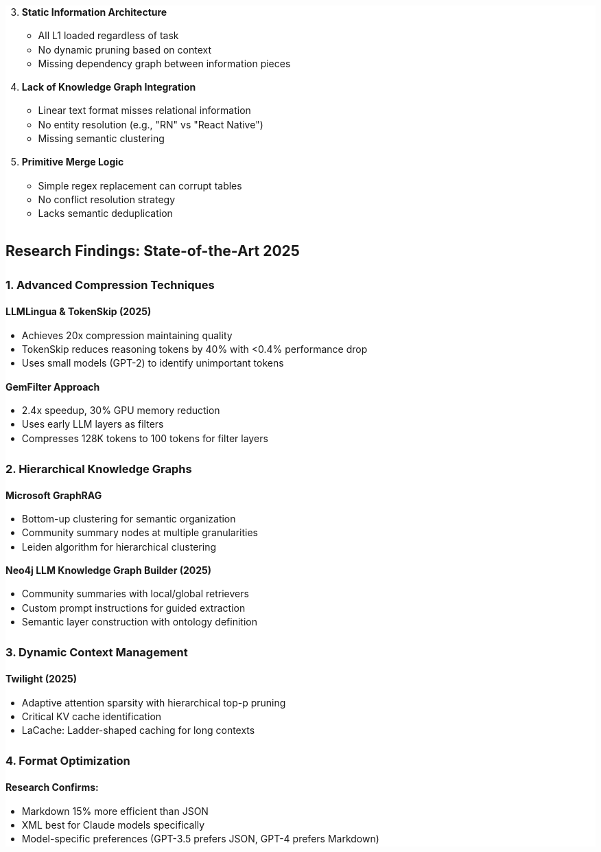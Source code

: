 3. **Static Information Architecture**
   - All L1 loaded regardless of task
   - No dynamic pruning based on context
   - Missing dependency graph between information pieces

4. **Lack of Knowledge Graph Integration**
   - Linear text format misses relational information
   - No entity resolution (e.g., "RN" vs "React Native")
   - Missing semantic clustering

5. **Primitive Merge Logic**
   - Simple regex replacement can corrupt tables
   - No conflict resolution strategy
   - Lacks semantic deduplication

## Research Findings: State-of-the-Art 2025

### 1. Advanced Compression Techniques

**LLMLingua & TokenSkip (2025)**
- Achieves 20x compression maintaining quality
- TokenSkip reduces reasoning tokens by 40% with <0.4% performance drop
- Uses small models (GPT-2) to identify unimportant tokens

**GemFilter Approach**
- 2.4x speedup, 30% GPU memory reduction
- Uses early LLM layers as filters
- Compresses 128K tokens to 100 tokens for filter layers

### 2. Hierarchical Knowledge Graphs

**Microsoft GraphRAG**
- Bottom-up clustering for semantic organization
- Community summary nodes at multiple granularities
- Leiden algorithm for hierarchical clustering

**Neo4j LLM Knowledge Graph Builder (2025)**
- Community summaries with local/global retrievers
- Custom prompt instructions for guided extraction
- Semantic layer construction with ontology definition

### 3. Dynamic Context Management

**Twilight (2025)**
- Adaptive attention sparsity with hierarchical top-p pruning
- Critical KV cache identification
- LaCache: Ladder-shaped caching for long contexts

### 4. Format Optimization

**Research Confirms:**
- Markdown 15% more efficient than JSON
- XML best for Claude models specifically
- Model-specific preferences (GPT-3.5 prefers JSON, GPT-4 prefers Markdown)
